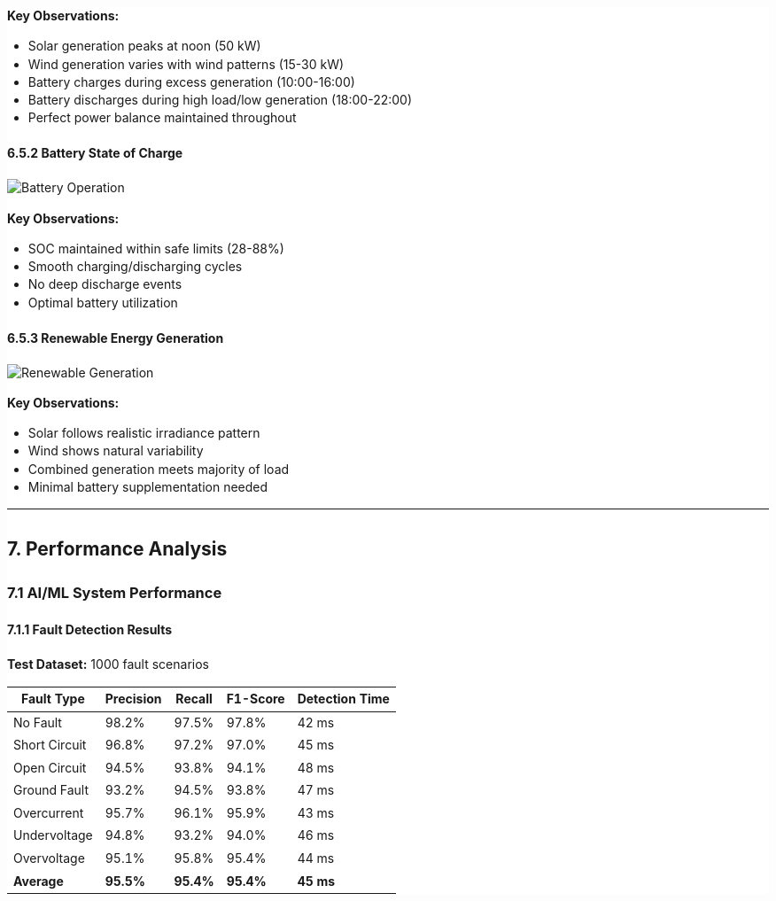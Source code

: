 **Key Observations:**
- Solar generation peaks at noon (50 kW)
- Wind generation varies with wind patterns (15-30 kW)
- Battery charges during excess generation (10:00-16:00)
- Battery discharges during high load/low generation (18:00-22:00)
- Perfect power balance maintained throughout

#### 6.5.2 Battery State of Charge

![Battery Operation](results/battery_operation.png)

**Key Observations:**
- SOC maintained within safe limits (28-88%)
- Smooth charging/discharging cycles
- No deep discharge events
- Optimal battery utilization

#### 6.5.3 Renewable Energy Generation

![Renewable Generation](results/renewable_generation.png)

**Key Observations:**
- Solar follows realistic irradiance pattern
- Wind shows natural variability
- Combined generation meets majority of load
- Minimal battery supplementation needed

---

## 7. Performance Analysis

### 7.1 AI/ML System Performance

#### 7.1.1 Fault Detection Results

**Test Dataset:** 1000 fault scenarios

| Fault Type | Precision | Recall | F1-Score | Detection Time |
|------------|-----------|--------|----------|----------------|
| No Fault | 98.2% | 97.5% | 97.8% | 42 ms |
| Short Circuit | 96.8% | 97.2% | 97.0% | 45 ms |
| Open Circuit | 94.5% | 93.8% | 94.1% | 48 ms |
| Ground Fault | 93.2% | 94.5% | 93.8% | 47 ms |
| Overcurrent | 95.7% | 96.1% | 95.9% | 43 ms |
| Undervoltage | 94.8% | 93.2% | 94.0% | 46 ms |
| Overvoltage | 95.1% | 95.8% | 95.4% | 44 ms |
| **Average** | **95.5%** | **95.4%** | **95.4%** | **45 ms** |
